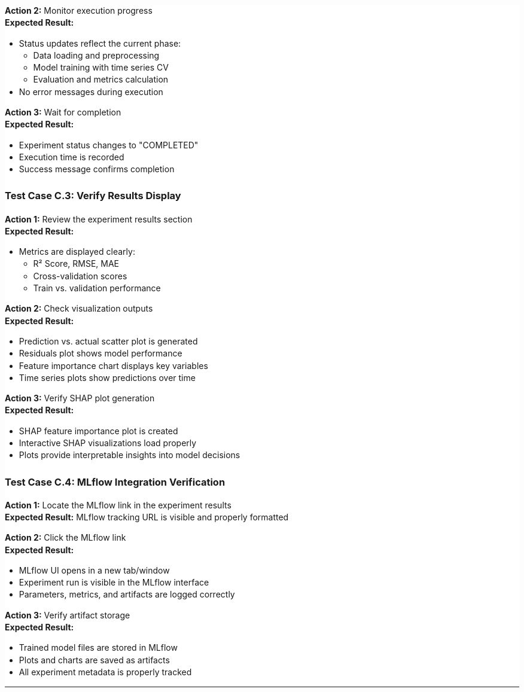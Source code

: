 **Action 2:** Monitor execution progress  
**Expected Result:**
- Status updates reflect the current phase:
  - Data loading and preprocessing
  - Model training with time series CV
  - Evaluation and metrics calculation
- No error messages during execution

**Action 3:** Wait for completion  
**Expected Result:**
- Experiment status changes to "COMPLETED"
- Execution time is recorded
- Success message confirms completion

### Test Case C.3: Verify Results Display
**Action 1:** Review the experiment results section  
**Expected Result:**
- Metrics are displayed clearly:
  - R² Score, RMSE, MAE
  - Cross-validation scores
  - Train vs. validation performance

**Action 2:** Check visualization outputs  
**Expected Result:**
- Prediction vs. actual scatter plot is generated
- Residuals plot shows model performance
- Feature importance chart displays key variables
- Time series plots show predictions over time

**Action 3:** Verify SHAP plot generation  
**Expected Result:**
- SHAP feature importance plot is created
- Interactive SHAP visualizations load properly
- Plots provide interpretable insights into model decisions

### Test Case C.4: MLflow Integration Verification
**Action 1:** Locate the MLflow link in the experiment results  
**Expected Result:** MLflow tracking URL is visible and properly formatted

**Action 2:** Click the MLflow link  
**Expected Result:**
- MLflow UI opens in a new tab/window
- Experiment run is visible in the MLflow interface
- Parameters, metrics, and artifacts are logged correctly

**Action 3:** Verify artifact storage  
**Expected Result:**
- Trained model files are stored in MLflow
- Plots and charts are saved as artifacts
- All experiment metadata is properly tracked

---
